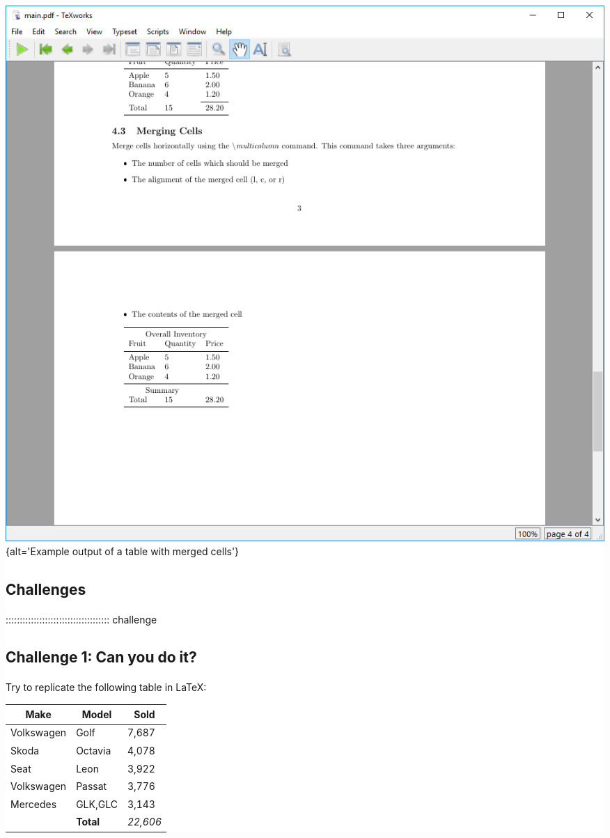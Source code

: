 ![](fig/07-tables/table-with-merged-cell.PNG){alt='Example output of a table with merged cells'}

## Challenges

::::::::::::::::::::::::::::::::::::: challenge

## Challenge 1: Can you do it?

Try to replicate the following table in LaTeX:

| Make        | Model     | Sold     |
|-------------|-----------|----------|
| Volkswagen  | Golf      | 7,687    |
| Skoda       | Octavia   | 4,078    |
| Seat        | Leon      | 3,922    |
| Volkswagen  | Passat    | 3,776    |
| Mercedes    | GLK,GLC   | 3,143    |
|             | **Total** | *22,606* |
